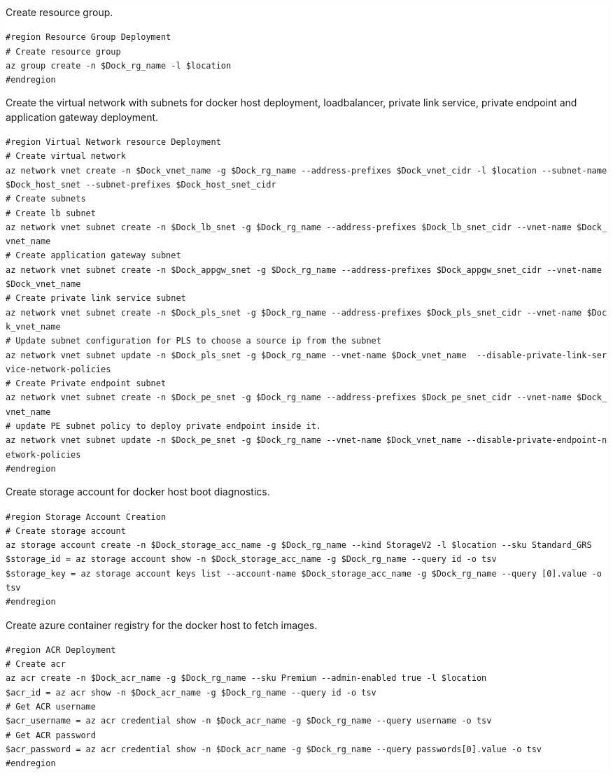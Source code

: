 Create resource group.

```
#region Resource Group Deployment
# Create resource group
az group create -n $Dock_rg_name -l $location
#endregion
```
Create the virtual network with subnets for docker host deployment, loadbalancer, private link service, private endpoint and application gateway deployment.

```
#region Virtual Network resource Deployment
# Create virtual network
az network vnet create -n $Dock_vnet_name -g $Dock_rg_name --address-prefixes $Dock_vnet_cidr -l $location --subnet-name $Dock_host_snet --subnet-prefixes $Dock_host_snet_cidr
# Create subnets
# Create lb subnet
az network vnet subnet create -n $Dock_lb_snet -g $Dock_rg_name --address-prefixes $Dock_lb_snet_cidr --vnet-name $Dock_vnet_name
# Create application gateway subnet
az network vnet subnet create -n $Dock_appgw_snet -g $Dock_rg_name --address-prefixes $Dock_appgw_snet_cidr --vnet-name $Dock_vnet_name
# Create private link service subnet
az network vnet subnet create -n $Dock_pls_snet -g $Dock_rg_name --address-prefixes $Dock_pls_snet_cidr --vnet-name $Dock_vnet_name
# Update subnet configuration for PLS to choose a source ip from the subnet
az network vnet subnet update -n $Dock_pls_snet -g $Dock_rg_name --vnet-name $Dock_vnet_name  --disable-private-link-service-network-policies
# Create Private endpoint subnet
az network vnet subnet create -n $Dock_pe_snet -g $Dock_rg_name --address-prefixes $Dock_pe_snet_cidr --vnet-name $Dock_vnet_name
# update PE subnet policy to deploy private endpoint inside it.
az network vnet subnet update -n $Dock_pe_snet -g $Dock_rg_name --vnet-name $Dock_vnet_name --disable-private-endpoint-network-policies
#endregion
```

Create storage account for docker host boot diagnostics.

```
#region Storage Account Creation
# Create storage account
az storage account create -n $Dock_storage_acc_name -g $Dock_rg_name --kind StorageV2 -l $location --sku Standard_GRS
$storage_id = az storage account show -n $Dock_storage_acc_name -g $Dock_rg_name --query id -o tsv
$storage_key = az storage account keys list --account-name $Dock_storage_acc_name -g $Dock_rg_name --query [0].value -o tsv
#endregion
```

Create azure container registry for the docker host to fetch images.

```
#region ACR Deployment
# Create acr
az acr create -n $Dock_acr_name -g $Dock_rg_name --sku Premium --admin-enabled true -l $location
$acr_id = az acr show -n $Dock_acr_name -g $Dock_rg_name --query id -o tsv
# Get ACR username
$acr_username = az acr credential show -n $Dock_acr_name -g $Dock_rg_name --query username -o tsv
# Get ACR password
$acr_password = az acr credential show -n $Dock_acr_name -g $Dock_rg_name --query passwords[0].value -o tsv
#endregion
```
